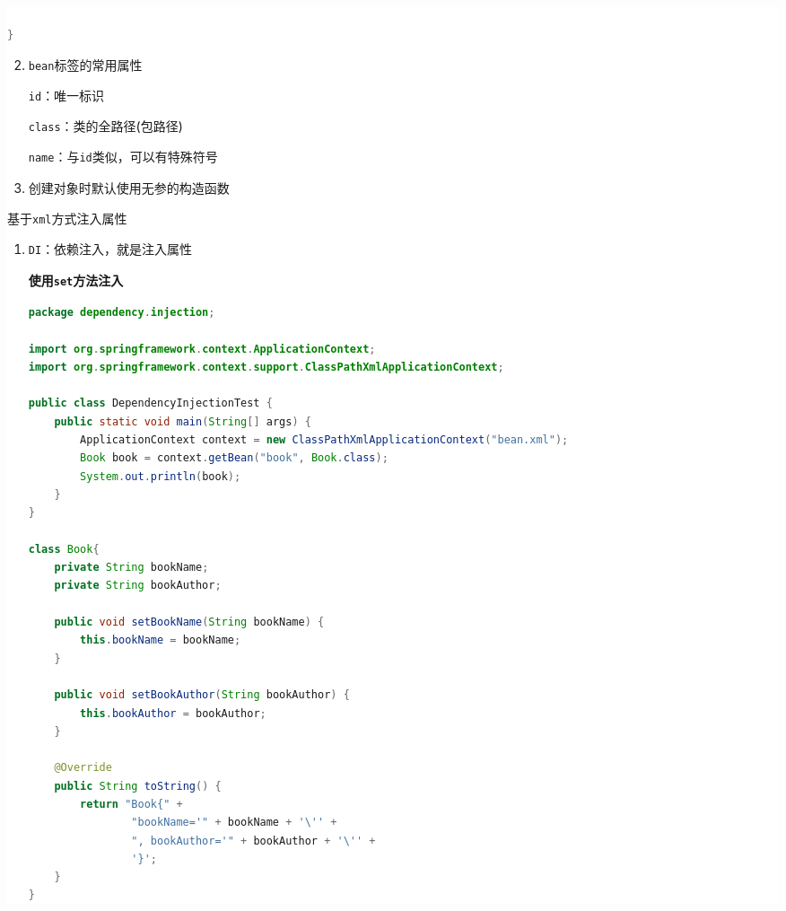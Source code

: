    ```java
   
   }
   ```

2. `bean`标签的常用属性

   `id`：唯一标识

   `class`：类的全路径(包路径)

   `name`：与`id`类似，可以有特殊符号

3. 创建对象时默认使用无参的构造函数

基于`xml`方式注入属性

1. `DI`：依赖注入，就是注入属性

   **使用`set`方法注入**

   ```java
   package dependency.injection;
   
   import org.springframework.context.ApplicationContext;
   import org.springframework.context.support.ClassPathXmlApplicationContext;
   
   public class DependencyInjectionTest {
       public static void main(String[] args) {
           ApplicationContext context = new ClassPathXmlApplicationContext("bean.xml");
           Book book = context.getBean("book", Book.class);
           System.out.println(book);
       }
   }
   
   class Book{
       private String bookName;
       private String bookAuthor;
   
       public void setBookName(String bookName) {
           this.bookName = bookName;
       }
   
       public void setBookAuthor(String bookAuthor) {
           this.bookAuthor = bookAuthor;
       }
   
       @Override
       public String toString() {
           return "Book{" +
                   "bookName='" + bookName + '\'' +
                   ", bookAuthor='" + bookAuthor + '\'' +
                   '}';
       }
   }
   ```
